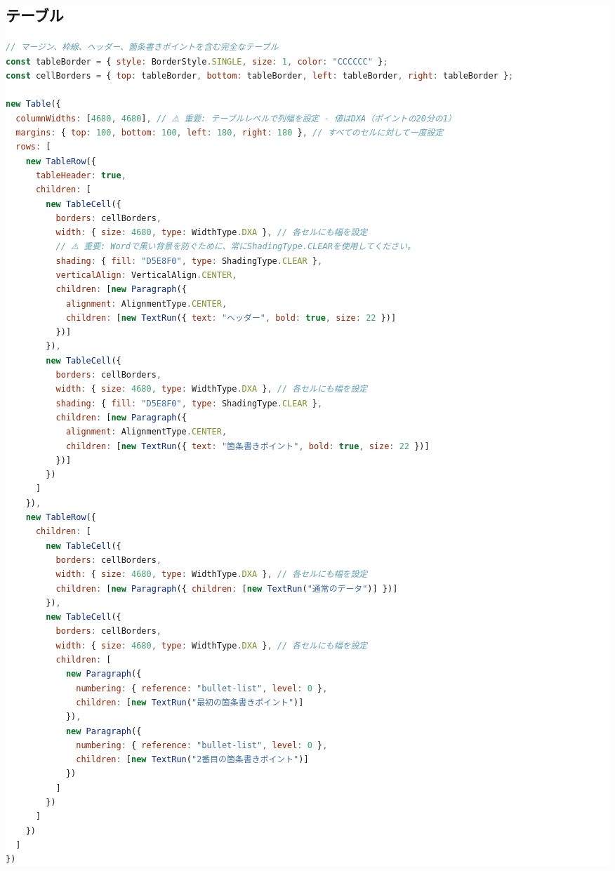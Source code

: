 ## テーブル

```javascript
// マージン、枠線、ヘッダー、箇条書きポイントを含む完全なテーブル
const tableBorder = { style: BorderStyle.SINGLE, size: 1, color: "CCCCCC" };
const cellBorders = { top: tableBorder, bottom: tableBorder, left: tableBorder, right: tableBorder };

new Table({
  columnWidths: [4680, 4680], // ⚠️ 重要: テーブルレベルで列幅を設定 - 値はDXA（ポイントの20分の1）
  margins: { top: 100, bottom: 100, left: 180, right: 180 }, // すべてのセルに対して一度設定
  rows: [
    new TableRow({
      tableHeader: true,
      children: [
        new TableCell({
          borders: cellBorders,
          width: { size: 4680, type: WidthType.DXA }, // 各セルにも幅を設定
          // ⚠️ 重要: Wordで黒い背景を防ぐために、常にShadingType.CLEARを使用してください。
          shading: { fill: "D5E8F0", type: ShadingType.CLEAR },
          verticalAlign: VerticalAlign.CENTER,
          children: [new Paragraph({
            alignment: AlignmentType.CENTER,
            children: [new TextRun({ text: "ヘッダー", bold: true, size: 22 })]
          })]
        }),
        new TableCell({
          borders: cellBorders,
          width: { size: 4680, type: WidthType.DXA }, // 各セルにも幅を設定
          shading: { fill: "D5E8F0", type: ShadingType.CLEAR },
          children: [new Paragraph({
            alignment: AlignmentType.CENTER,
            children: [new TextRun({ text: "箇条書きポイント", bold: true, size: 22 })]
          })]
        })
      ]
    }),
    new TableRow({
      children: [
        new TableCell({
          borders: cellBorders,
          width: { size: 4680, type: WidthType.DXA }, // 各セルにも幅を設定
          children: [new Paragraph({ children: [new TextRun("通常のデータ")] })]
        }),
        new TableCell({
          borders: cellBorders,
          width: { size: 4680, type: WidthType.DXA }, // 各セルにも幅を設定
          children: [
            new Paragraph({
              numbering: { reference: "bullet-list", level: 0 },
              children: [new TextRun("最初の箇条書きポイント")]
            }),
            new Paragraph({
              numbering: { reference: "bullet-list", level: 0 },
              children: [new TextRun("2番目の箇条書きポイント")]
            })
          ]
        })
      ]
    })
  ]
})
```
